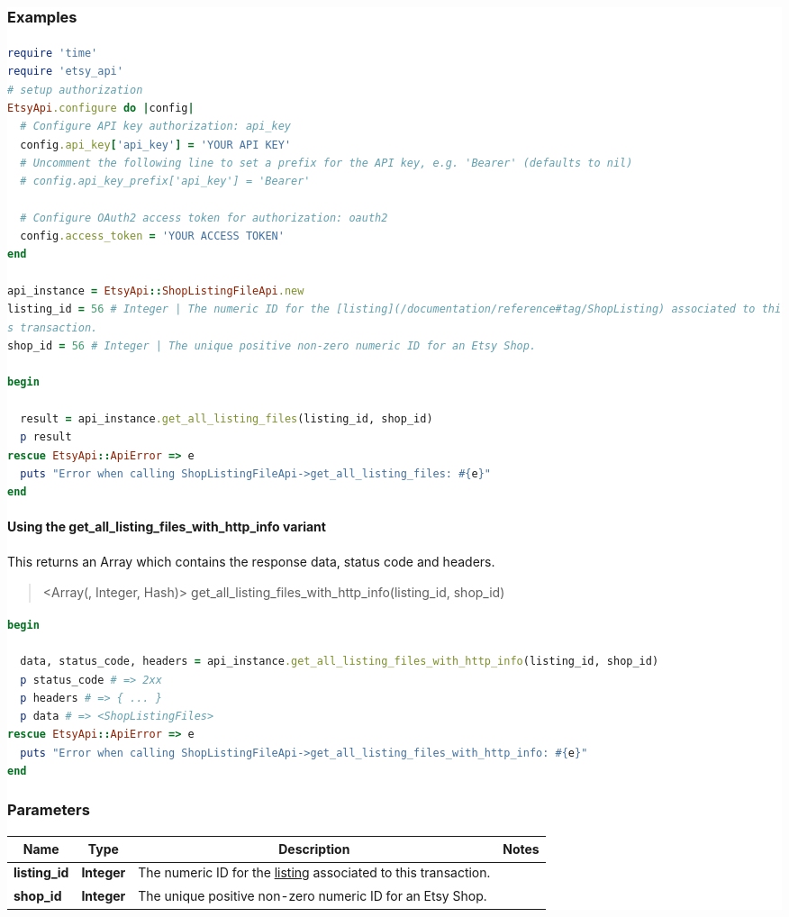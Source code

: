 ### Examples

```ruby
require 'time'
require 'etsy_api'
# setup authorization
EtsyApi.configure do |config|
  # Configure API key authorization: api_key
  config.api_key['api_key'] = 'YOUR API KEY'
  # Uncomment the following line to set a prefix for the API key, e.g. 'Bearer' (defaults to nil)
  # config.api_key_prefix['api_key'] = 'Bearer'

  # Configure OAuth2 access token for authorization: oauth2
  config.access_token = 'YOUR ACCESS TOKEN'
end

api_instance = EtsyApi::ShopListingFileApi.new
listing_id = 56 # Integer | The numeric ID for the [listing](/documentation/reference#tag/ShopListing) associated to this transaction.
shop_id = 56 # Integer | The unique positive non-zero numeric ID for an Etsy Shop.

begin
  
  result = api_instance.get_all_listing_files(listing_id, shop_id)
  p result
rescue EtsyApi::ApiError => e
  puts "Error when calling ShopListingFileApi->get_all_listing_files: #{e}"
end
```

#### Using the get_all_listing_files_with_http_info variant

This returns an Array which contains the response data, status code and headers.

> <Array(<ShopListingFiles>, Integer, Hash)> get_all_listing_files_with_http_info(listing_id, shop_id)

```ruby
begin
  
  data, status_code, headers = api_instance.get_all_listing_files_with_http_info(listing_id, shop_id)
  p status_code # => 2xx
  p headers # => { ... }
  p data # => <ShopListingFiles>
rescue EtsyApi::ApiError => e
  puts "Error when calling ShopListingFileApi->get_all_listing_files_with_http_info: #{e}"
end
```

### Parameters

| Name | Type | Description | Notes |
| ---- | ---- | ----------- | ----- |
| **listing_id** | **Integer** | The numeric ID for the [listing](/documentation/reference#tag/ShopListing) associated to this transaction. |  |
| **shop_id** | **Integer** | The unique positive non-zero numeric ID for an Etsy Shop. |  |
